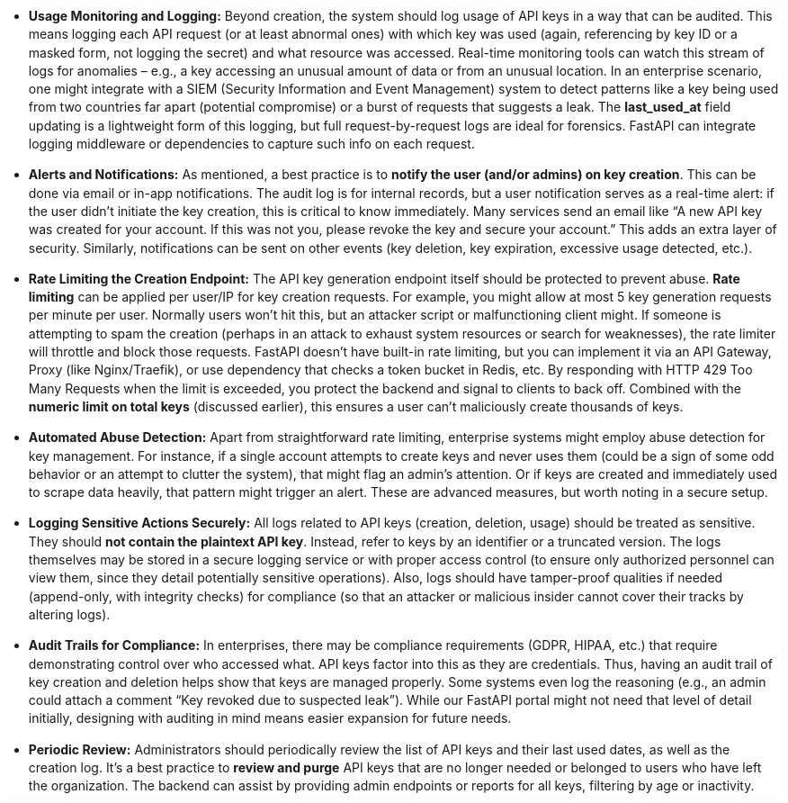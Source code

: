 * **Usage Monitoring and Logging:** Beyond creation, the system should log usage of API keys in a way that can be audited. This means logging each API request (or at least abnormal ones) with which key was used (again, referencing by key ID or a masked form, not logging the secret) and what resource was accessed. Real-time monitoring tools can watch this stream of logs for anomalies – e.g., a key accessing an unusual amount of data or from an unusual location. In an enterprise scenario, one might integrate with a SIEM (Security Information and Event Management) system to detect patterns like a key being used from two countries far apart (potential compromise) or a burst of requests that suggests a leak. The **last\_used\_at** field updating is a lightweight form of this logging, but full request-by-request logs are ideal for forensics. FastAPI can integrate logging middleware or dependencies to capture such info on each request.

* **Alerts and Notifications:** As mentioned, a best practice is to **notify the user (and/or admins) on key creation**. This can be done via email or in-app notifications. The audit log is for internal records, but a user notification serves as a real-time alert: if the user didn’t initiate the key creation, this is critical to know immediately. Many services send an email like “A new API key was created for your account. If this was not you, please revoke the key and secure your account.” This adds an extra layer of security. Similarly, notifications can be sent on other events (key deletion, key expiration, excessive usage detected, etc.).

* **Rate Limiting the Creation Endpoint:** The API key generation endpoint itself should be protected to prevent abuse. **Rate limiting** can be applied per user/IP for key creation requests. For example, you might allow at most 5 key generation requests per minute per user. Normally users won’t hit this, but an attacker script or malfunctioning client might. If someone is attempting to spam the creation (perhaps in an attack to exhaust system resources or search for weaknesses), the rate limiter will throttle and block those requests. FastAPI doesn’t have built-in rate limiting, but you can implement it via an API Gateway, Proxy (like Nginx/Traefik), or use dependency that checks a token bucket in Redis, etc. By responding with HTTP 429 Too Many Requests when the limit is exceeded, you protect the backend and signal to clients to back off. Combined with the **numeric limit on total keys** (discussed earlier), this ensures a user can’t maliciously create thousands of keys.

* **Automated Abuse Detection:** Apart from straightforward rate limiting, enterprise systems might employ abuse detection for key management. For instance, if a single account attempts to create keys and never uses them (could be a sign of some odd behavior or an attempt to clutter the system), that might flag an admin’s attention. Or if keys are created and immediately used to scrape data heavily, that pattern might trigger an alert. These are advanced measures, but worth noting in a secure setup.

* **Logging Sensitive Actions Securely:** All logs related to API keys (creation, deletion, usage) should be treated as sensitive. They should **not contain the plaintext API key**. Instead, refer to keys by an identifier or a truncated version. The logs themselves may be stored in a secure logging service or with proper access control (to ensure only authorized personnel can view them, since they detail potentially sensitive operations). Also, logs should have tamper-proof qualities if needed (append-only, with integrity checks) for compliance (so that an attacker or malicious insider cannot cover their tracks by altering logs).

* **Audit Trails for Compliance:** In enterprises, there may be compliance requirements (GDPR, HIPAA, etc.) that require demonstrating control over who accessed what. API keys factor into this as they are credentials. Thus, having an audit trail of key creation and deletion helps show that keys are managed properly. Some systems even log the reasoning (e.g., an admin could attach a comment “Key revoked due to suspected leak”). While our FastAPI portal might not need that level of detail initially, designing with auditing in mind means easier expansion for future needs.

* **Periodic Review:** Administrators should periodically review the list of API keys and their last used dates, as well as the creation log. It’s a best practice to **review and purge** API keys that are no longer needed or belonged to users who have left the organization. The backend can assist by providing admin endpoints or reports for all keys, filtering by age or inactivity.
